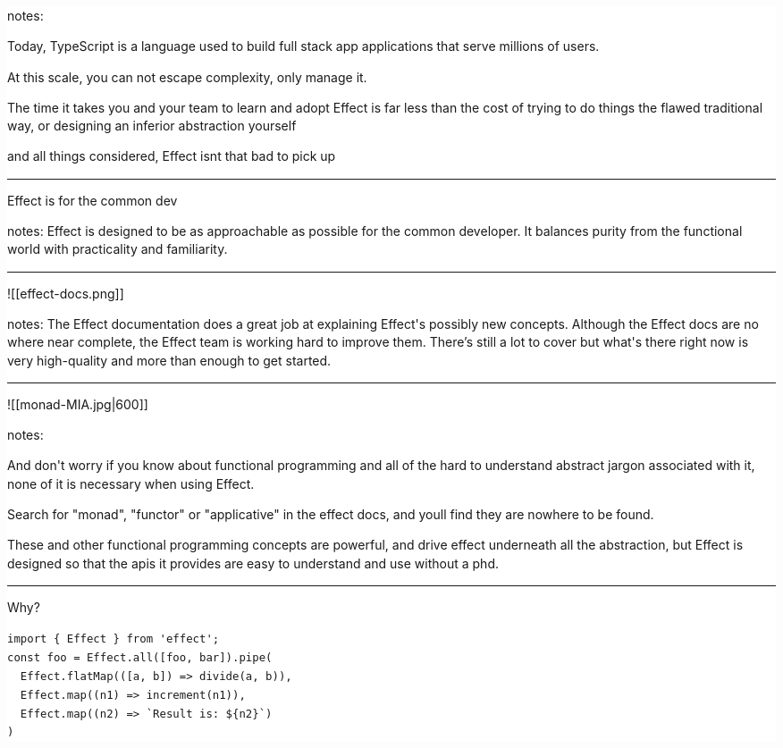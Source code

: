 notes:

Today, TypeScript is a language used to build full stack app applications that serve millions of users.

At this scale, you can not escape complexity, only manage it.

The time it takes you and your team to learn and adopt Effect is far less than the cost of trying to do things the flawed traditional way, or designing an inferior abstraction yourself

and all things considered, Effect isnt that bad to pick up

---

Effect is for the common dev

notes:
Effect is designed to be as approachable as possible for the common developer. It balances purity from the functional world with practicality and familiarity.

---

![[effect-docs.png]]

notes:
The Effect documentation does a great job at explaining Effect's possibly new concepts. Although the Effect docs are no where near complete, the Effect team is working hard to improve them. There’s still a lot to cover but what's there right now is very high-quality and more than enough to get started.

---

![[monad-MIA.jpg|600]]

notes:

And don't worry if you know about functional programming and all of the hard to understand abstract jargon associated with it, none of it is necessary when using Effect.

Search for "monad", "functor" or "applicative" in the effect docs, and youll find they are nowhere to be found.

These and other functional programming concepts are powerful, and drive effect underneath all the abstraction, but Effect is designed so that the apis it provides are easy to understand and use without a phd.

---

Why?

<pre>
<code class="language-typescript" style="font-size: .88em">import { Effect } from 'effect';
const foo = Effect.all([foo, bar]).pipe(
  Effect.flatMap(([a, b]) => divide(a, b)),
  Effect.map((n1) => increment(n1)),
  Effect.map((n2) => `Result is: ${n2}`)
)</code></pre>
